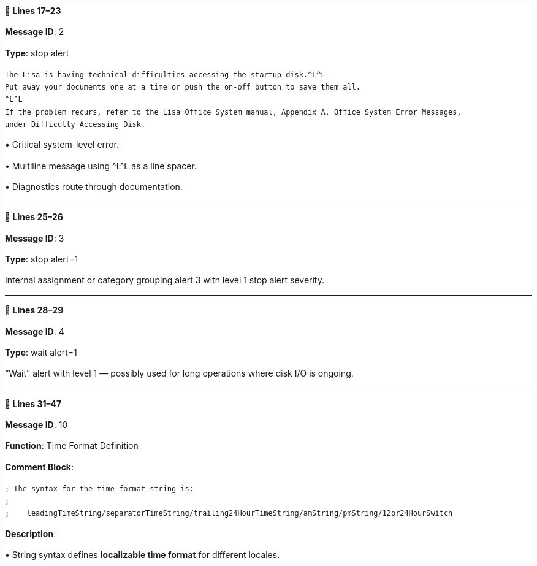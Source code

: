 
**📌 Lines 17–23**

**Message ID**: 2

**Type**: stop alert

```
The Lisa is having technical difficulties accessing the startup disk.^L^L
Put away your documents one at a time or push the on-off button to save them all.
^L^L
If the problem recurs, refer to the Lisa Office System manual, Appendix A, Office System Error Messages,
under Difficulty Accessing Disk.
```

•	Critical system-level error.

•	Multiline message using ^L^L as a line spacer.

•	Diagnostics route through documentation.

---

**📌 Lines 25–26**

**Message ID**: 3

**Type**: stop alert=1

Internal assignment or category grouping alert 3 with level 1 stop alert severity.

---

**📌 Lines 28–29**

**Message ID**: 4

**Type**: wait alert=1

“Wait” alert with level 1 — possibly used for long operations where disk I/O is ongoing.

---

**📌 Lines 31–47**

**Message ID**: 10

**Function**: Time Format Definition

**Comment Block**:

```
; The syntax for the time format string is:
;
;    leadingTimeString/separatorTimeString/trailing24HourTimeString/amString/pmString/12or24HourSwitch
```

**Description**:

•	String syntax defines **localizable time format** for different locales.
